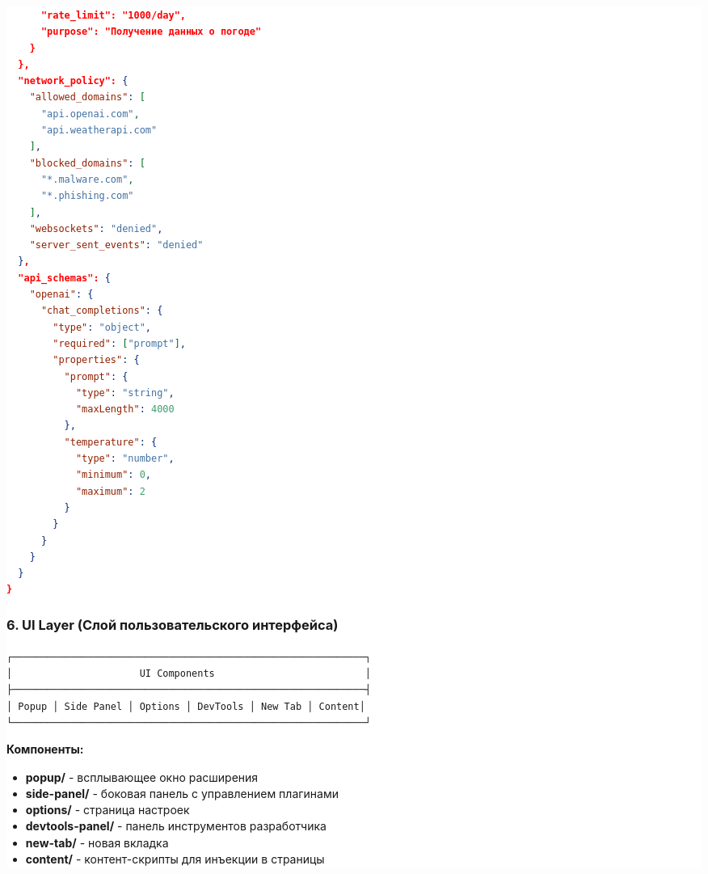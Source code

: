 ```json
      "rate_limit": "1000/day",
      "purpose": "Получение данных о погоде"
    }
  },
  "network_policy": {
    "allowed_domains": [
      "api.openai.com",
      "api.weatherapi.com"
    ],
    "blocked_domains": [
      "*.malware.com",
      "*.phishing.com"
    ],
    "websockets": "denied",
    "server_sent_events": "denied"
  },
  "api_schemas": {
    "openai": {
      "chat_completions": {
        "type": "object",
        "required": ["prompt"],
        "properties": {
          "prompt": {
            "type": "string",
            "maxLength": 4000
          },
          "temperature": {
            "type": "number",
            "minimum": 0,
            "maximum": 2
          }
        }
      }
    }
  }
}
```

### 6. UI Layer (Слой пользовательского интерфейса)
```
┌─────────────────────────────────────────────────────────────┐
│                      UI Components                          │
├─────────────────────────────────────────────────────────────┤
│ Popup │ Side Panel │ Options │ DevTools │ New Tab │ Content│
└─────────────────────────────────────────────────────────────┘
```

**Компоненты:**
- **popup/** - всплывающее окно расширения
- **side-panel/** - боковая панель с управлением плагинами
- **options/** - страница настроек
- **devtools-panel/** - панель инструментов разработчика
- **new-tab/** - новая вкладка
- **content/** - контент-скрипты для инъекции в страницы
